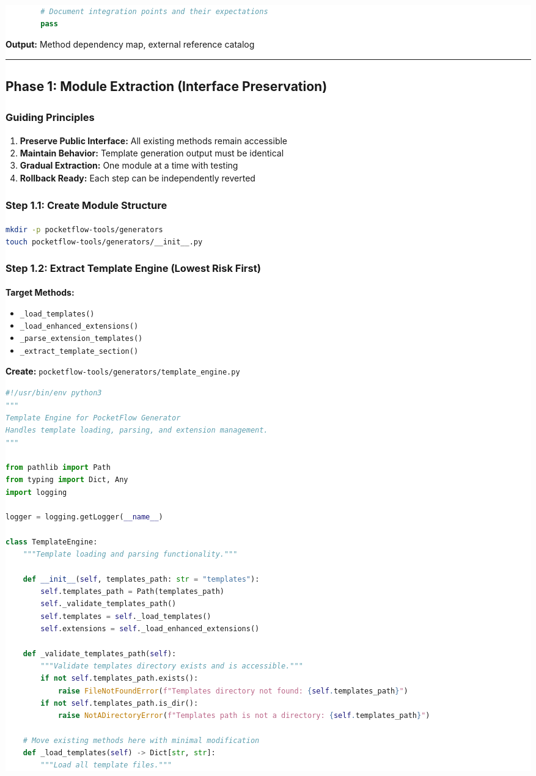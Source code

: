 ```python
        # Document integration points and their expectations
        pass
```

**Output:** Method dependency map, external reference catalog

---

## Phase 1: Module Extraction (Interface Preservation)

### Guiding Principles
1. **Preserve Public Interface:** All existing methods remain accessible
2. **Maintain Behavior:** Template generation output must be identical
3. **Gradual Extraction:** One module at a time with testing
4. **Rollback Ready:** Each step can be independently reverted

### Step 1.1: Create Module Structure
```bash
mkdir -p pocketflow-tools/generators
touch pocketflow-tools/generators/__init__.py
```

### Step 1.2: Extract Template Engine (Lowest Risk First)

**Target Methods:**
- `_load_templates()`
- `_load_enhanced_extensions()` 
- `_parse_extension_templates()`
- `_extract_template_section()`

**Create:** `pocketflow-tools/generators/template_engine.py`

```python
#!/usr/bin/env python3
"""
Template Engine for PocketFlow Generator
Handles template loading, parsing, and extension management.
"""

from pathlib import Path
from typing import Dict, Any
import logging

logger = logging.getLogger(__name__)

class TemplateEngine:
    """Template loading and parsing functionality."""
    
    def __init__(self, templates_path: str = "templates"):
        self.templates_path = Path(templates_path)
        self._validate_templates_path()
        self.templates = self._load_templates()
        self.extensions = self._load_enhanced_extensions()
    
    def _validate_templates_path(self):
        """Validate templates directory exists and is accessible."""
        if not self.templates_path.exists():
            raise FileNotFoundError(f"Templates directory not found: {self.templates_path}")
        if not self.templates_path.is_dir():
            raise NotADirectoryError(f"Templates path is not a directory: {self.templates_path}")
    
    # Move existing methods here with minimal modification
    def _load_templates(self) -> Dict[str, str]:
        """Load all template files."""
```